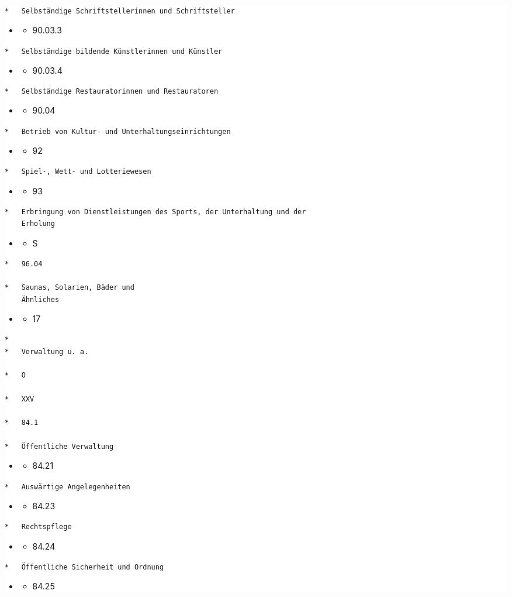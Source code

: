     *   Selbständige Schriftstellerinnen und Schriftsteller


*    *   90.03.3

    *   Selbständige bildende Künstlerinnen und Künstler


*    *   90.03.4

    *   Selbständige Restauratorinnen und Restauratoren


*    *   90.04

    *   Betrieb von Kultur- und Unterhaltungseinrichtungen


*    *   92

    *   Spiel-, Wett- und Lotteriewesen


*    *   93

    *   Erbringung von Dienstleistungen des Sports, der Unterhaltung und der
        Erholung


*    *   S

    *   96.04

    *   Saunas, Solarien, Bäder und
        Ähnliches


*    *   17

    *
    *   Verwaltung u. a.

    *   O

    *   XXV

    *   84.1

    *   Öffentliche Verwaltung


*    *   84.21

    *   Auswärtige Angelegenheiten


*    *   84.23

    *   Rechtspflege


*    *   84.24

    *   Öffentliche Sicherheit und Ordnung


*    *   84.25
